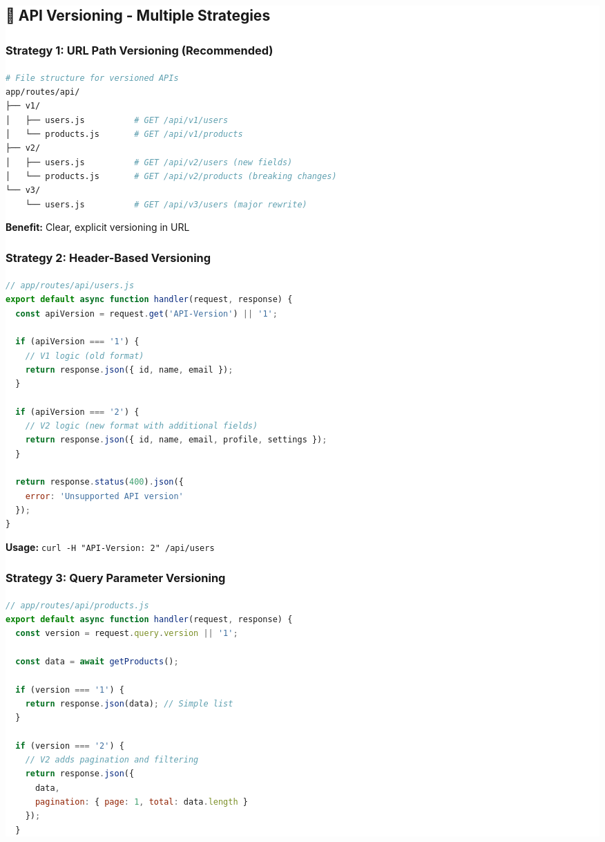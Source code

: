 ## 🎯 **API Versioning - Multiple Strategies**

### **Strategy 1: URL Path Versioning** (Recommended)

```bash
# File structure for versioned APIs
app/routes/api/
├── v1/
│   ├── users.js          # GET /api/v1/users
│   └── products.js       # GET /api/v1/products
├── v2/
│   ├── users.js          # GET /api/v2/users (new fields)
│   └── products.js       # GET /api/v2/products (breaking changes)
└── v3/
    └── users.js          # GET /api/v3/users (major rewrite)
```

**Benefit:** Clear, explicit versioning in URL

### **Strategy 2: Header-Based Versioning**

```javascript
// app/routes/api/users.js
export default async function handler(request, response) {
  const apiVersion = request.get('API-Version') || '1';

  if (apiVersion === '1') {
    // V1 logic (old format)
    return response.json({ id, name, email });
  }

  if (apiVersion === '2') {
    // V2 logic (new format with additional fields)
    return response.json({ id, name, email, profile, settings });
  }

  return response.status(400).json({
    error: 'Unsupported API version'
  });
}
```

**Usage:** `curl -H "API-Version: 2" /api/users`

### **Strategy 3: Query Parameter Versioning**

```javascript
// app/routes/api/products.js
export default async function handler(request, response) {
  const version = request.query.version || '1';

  const data = await getProducts();

  if (version === '1') {
    return response.json(data); // Simple list
  }

  if (version === '2') {
    // V2 adds pagination and filtering
    return response.json({
      data,
      pagination: { page: 1, total: data.length }
    });
  }

```